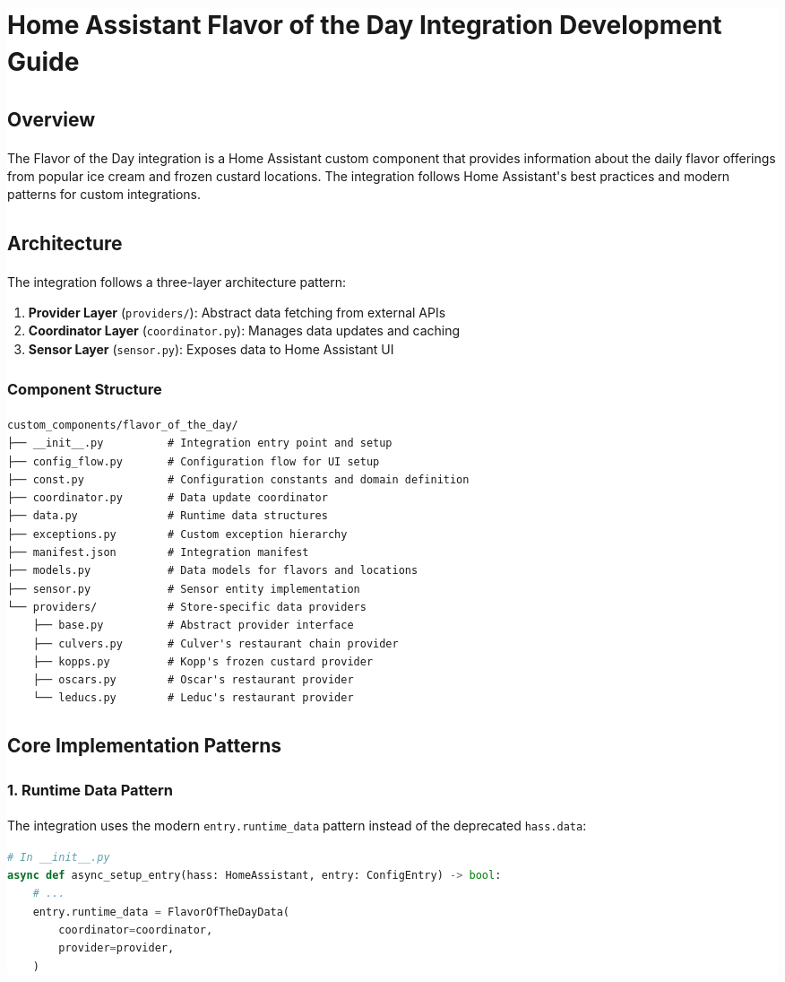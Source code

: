# Home Assistant Flavor of the Day Integration Development Guide

## Overview

The Flavor of the Day integration is a Home Assistant custom component that provides information about the daily flavor offerings from popular ice cream and frozen custard locations. The integration follows Home Assistant's best practices and modern patterns for custom integrations.

## Architecture

The integration follows a three-layer architecture pattern:

1. **Provider Layer** (`providers/`): Abstract data fetching from external APIs
2. **Coordinator Layer** (`coordinator.py`): Manages data updates and caching
3. **Sensor Layer** (`sensor.py`): Exposes data to Home Assistant UI

### Component Structure
```
custom_components/flavor_of_the_day/
├── __init__.py          # Integration entry point and setup
├── config_flow.py       # Configuration flow for UI setup
├── const.py             # Configuration constants and domain definition
├── coordinator.py       # Data update coordinator
├── data.py              # Runtime data structures
├── exceptions.py        # Custom exception hierarchy
├── manifest.json        # Integration manifest
├── models.py            # Data models for flavors and locations
├── sensor.py            # Sensor entity implementation
└── providers/           # Store-specific data providers
    ├── base.py          # Abstract provider interface
    ├── culvers.py       # Culver's restaurant chain provider
    ├── kopps.py         # Kopp's frozen custard provider
    ├── oscars.py        # Oscar's restaurant provider
    └── leducs.py        # Leduc's restaurant provider
```

## Core Implementation Patterns

### 1. Runtime Data Pattern
The integration uses the modern `entry.runtime_data` pattern instead of the deprecated `hass.data`:

```python
# In __init__.py
async def async_setup_entry(hass: HomeAssistant, entry: ConfigEntry) -> bool:
    # ...
    entry.runtime_data = FlavorOfTheDayData(
        coordinator=coordinator,
        provider=provider,
    )
```
